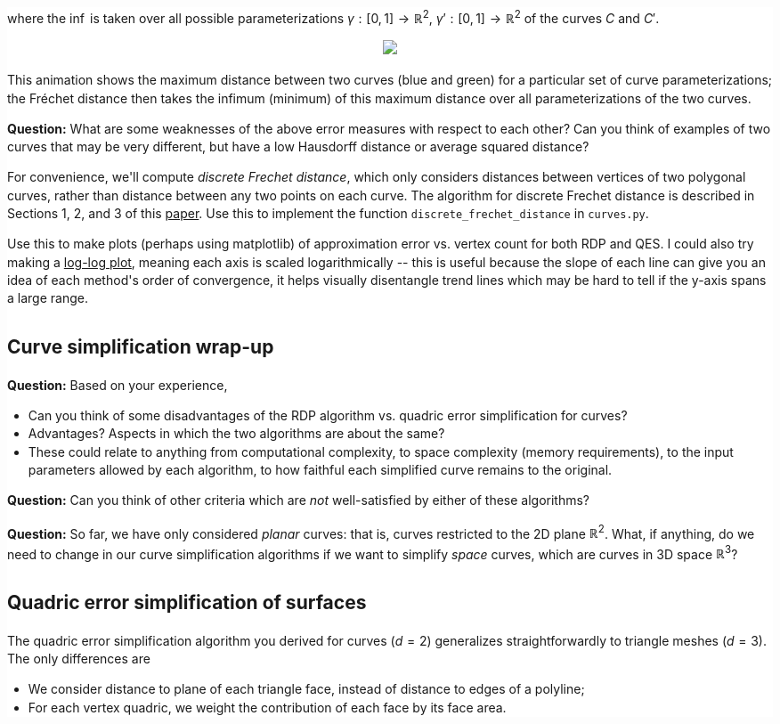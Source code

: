 where the $\inf$ is taken over all possible parameterizations $\gamma: [0,1]\to \mathbb{R}^2$, $\gamma': [0,1]\to \mathbb{R}^2$ of the curves $C$ and $C'$.

<p align="center">
<img src="media/FrechetDistance.gif" width=60%>
<figcaption styles="text-align: center;">This animation shows the maximum distance between two curves (blue and green) for a particular set of curve parameterizations; the Fréchet distance then takes the infimum (minimum) of this maximum distance over all parameterizations of the two curves.</figcaption>
</p>

**Question:** What are some weaknesses of the above error measures with respect to each other? Can you think of examples of two curves that may be very different, but have a low Hausdorff distance or average squared distance?

For convenience, we'll compute _discrete Frechet distance_, which only considers distances between vertices of two polygonal curves, rather than distance between any two points on each curve. The algorithm for discrete Frechet distance is described in Sections 1, 2, and 3 of this [paper](https://web.archive.org/web/20250321183913/https://www.kr.tuwien.ac.at/staff/eiter/et-archive/files/cdtr9464.pdf). Use this to implement the function `discrete_frechet_distance` in `curves.py`. 

Use this to make plots (perhaps using matplotlib) of approximation error vs. vertex count for both RDP and QES. I could also try making a [log-log plot](https://en.wikipedia.org/wiki/Log%E2%80%93log_plot), meaning each axis is scaled logarithmically -- this is useful because the slope of each line can give you an idea of each method's order of convergence, it helps visually disentangle trend lines which may be hard to tell if the y-axis spans a large range.

## Curve simplification wrap-up

**Question:** Based on your experience, 
* Can you think of some disadvantages of the RDP algorithm vs. quadric error simplification for curves? 
* Advantages? Aspects in which the two algorithms are about the same?
* These could relate to anything from computational complexity, to space complexity (memory requirements), to the input parameters allowed by each algorithm, to how faithful each simplified curve remains to the original.

**Question:** Can you think of other criteria which are _not_ well-satisfied by either of these algorithms?

**Question:** So far, we have only considered _planar_ curves: that is, curves restricted to the 2D plane $\mathbb{R}^2$. What, if anything, do we need to change in our curve simplification algorithms if we want to simplify _space_ curves, which are curves in 3D space $\mathbb{R}^3$? 

## Quadric error simplification of surfaces

The quadric error simplification algorithm you derived for curves ($d = 2$) generalizes straightforwardly to triangle meshes ($d = 3$). The only differences are
* We consider distance to plane of each triangle face, instead of distance to edges of a polyline;
* For each vertex quadric, we weight the contribution of each face by its face area.

<p align="center">
